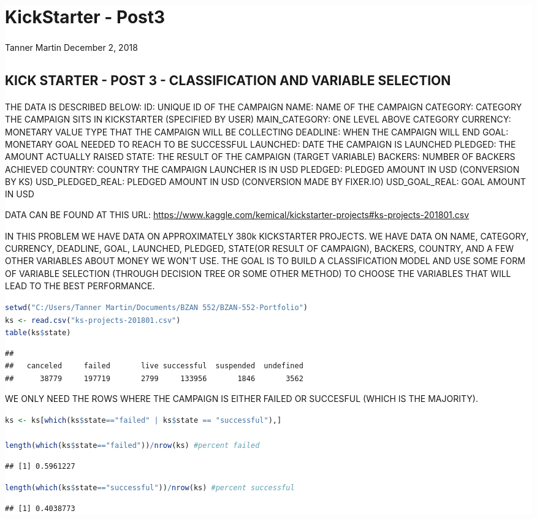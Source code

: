 KickStarter - Post3
================
Tanner Martin
December 2, 2018

KICK STARTER - POST 3 - CLASSIFICATION AND VARIABLE SELECTION
-------------------------------------------------------------

THE DATA IS DESCRIBED BELOW: ID: UNIQUE ID OF THE CAMPAIGN NAME: NAME OF THE CAMPAIGN CATEGORY: CATEGORY THE CAMPAIGN SITS IN KICKSTARTER (SPECIFIED BY USER) MAIN\_CATEGORY: ONE LEVEL ABOVE CATEGORY CURRENCY: MONETARY VALUE TYPE THAT THE CAMPAIGN WILL BE COLLECTING DEADLINE: WHEN THE CAMPAIGN WILL END GOAL: MONETARY GOAL NEEDED TO REACH TO BE SUCCESSFUL LAUNCHED: DATE THE CAMPAIGN IS LAUNCHED PLEDGED: THE AMOUNT ACTUALLY RAISED STATE: THE RESULT OF THE CAMPAIGN (TARGET VARIABLE) BACKERS: NUMBER OF BACKERS ACHIEVED COUNTRY: COUNTRY THE CAMPAIGN LAUNCHER IS IN USD PLEDGED: PLEDGED AMOUNT IN USD (CONVERSION BY KS) USD\_PLEDGED\_REAL: PLEDGED AMOUNT IN USD (CONVERSION MADE BY FIXER.IO) USD\_GOAL\_REAL: GOAL AMOUNT IN USD

DATA CAN BE FOUND AT THIS URL: <https://www.kaggle.com/kemical/kickstarter-projects#ks-projects-201801.csv>

IN THIS PROBLEM WE HAVE DATA ON APPROXIMATELY 380k KICKSTARTER PROJECTS. WE HAVE DATA ON NAME, CATEGORY, CURRENCY, DEADLINE, GOAL, LAUNCHED, PLEDGED, STATE(OR RESULT OF CAMPAIGN), BACKERS, COUNTRY, AND A FEW OTHER VARIABLES ABOUT MONEY WE WON'T USE. THE GOAL IS TO BUILD A CLASSIFICATION MODEL AND USE SOME FORM OF VARIABLE SELECTION (THROUGH DECISION TREE OR SOME OTHER METHOD) TO CHOOSE THE VARIABLES THAT WILL LEAD TO THE BEST PERFORMANCE.

``` r
setwd("C:/Users/Tanner Martin/Documents/BZAN 552/BZAN-552-Portfolio")
ks <- read.csv("ks-projects-201801.csv")
table(ks$state)
```

    ## 
    ##   canceled     failed       live successful  suspended  undefined 
    ##      38779     197719       2799     133956       1846       3562

WE ONLY NEED THE ROWS WHERE THE CAMPAIGN IS EITHER FAILED OR SUCCESFUL (WHICH IS THE MAJORITY).

``` r
ks <- ks[which(ks$state=="failed" | ks$state == "successful"),]

length(which(ks$state=="failed"))/nrow(ks) #percent failed
```

    ## [1] 0.5961227

``` r
length(which(ks$state=="successful"))/nrow(ks) #percent successful
```

    ## [1] 0.4038773
